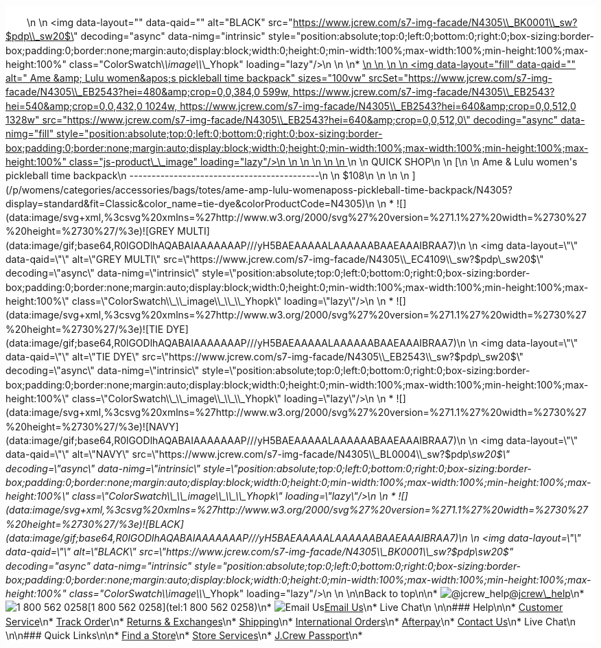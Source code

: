 ![](data:image/svg+xml,%3csvg%20xmlns=%27http://www.w3.org/2000/svg%27%20version=%271.1%27%20width=%2730%27%20height=%2730%27/%3e)![BLACK](data:image/gif;base64,R0lGODlhAQABAIAAAAAAAP///yH5BAEAAAAALAAAAAABAAEAAAIBRAA7)\n        \n        <img data-layout=\"\" data-qaid=\"\" alt=\"BLACK\" src=\"https://www.jcrew.com/s7-img-facade/N4305\\_BK0001\\_sw?$pdp\\_sw20$\" decoding=\"async\" data-nimg=\"intrinsic\" style=\"position:absolute;top:0;left:0;bottom:0;right:0;box-sizing:border-box;padding:0;border:none;margin:auto;display:block;width:0;height:0;min-width:100%;max-width:100%;min-height:100%;max-height:100%\" class=\"ColorSwatch\\_\\_image\\_\\_\\_Yhopk\" loading=\"lazy\"/>\n        \n    \n*   [\n    \n    ![ Ame &amp; Lulu women&apos;s pickleball time backpack](data:image/gif;base64,R0lGODlhAQABAIAAAAAAAP///yH5BAEAAAAALAAAAAABAAEAAAIBRAA7)\n    \n    <img data-layout=\"fill\" data-qaid=\"\" alt=\" Ame &amp;amp; Lulu women&amp;apos;s pickleball time backpack\" sizes=\"100vw\" srcSet=\"https://www.jcrew.com/s7-img-facade/N4305\\_EB2543?hei=480&amp;crop=0,0,384,0 599w, https://www.jcrew.com/s7-img-facade/N4305\\_EB2543?hei=540&amp;crop=0,0,432,0 1024w, https://www.jcrew.com/s7-img-facade/N4305\\_EB2543?hei=640&amp;crop=0,0,512,0 1328w\" src=\"https://www.jcrew.com/s7-img-facade/N4305\\_EB2543?hei=640&amp;crop=0,0,512,0\" decoding=\"async\" data-nimg=\"fill\" style=\"position:absolute;top:0;left:0;bottom:0;right:0;box-sizing:border-box;padding:0;border:none;margin:auto;display:block;width:0;height:0;min-width:100%;max-width:100%;min-height:100%;max-height:100%\" class=\"js-product\\_\\_image\" loading=\"lazy\"/>\n    \n    \n    \n    \n    \n    ](/p/womens/categories/accessories/bags/totes/ame-amp-lulu-womenaposs-pickleball-time-backpack/N4305?display=standard&fit=Classic&color_name=tie-dye&colorProductCode=N4305)\n    \n    QUICK SHOP\n    \n    [\n    \n    Ame & Lulu women's pickleball time backpack\n    -------------------------------------------\n    \n    $108\n    \n    \n    \n    ](/p/womens/categories/accessories/bags/totes/ame-amp-lulu-womenaposs-pickleball-time-backpack/N4305?display=standard&fit=Classic&color_name=tie-dye&colorProductCode=N4305)\n    \n    *   ![](data:image/svg+xml,%3csvg%20xmlns=%27http://www.w3.org/2000/svg%27%20version=%271.1%27%20width=%2730%27%20height=%2730%27/%3e)![GREY MULTI](data:image/gif;base64,R0lGODlhAQABAIAAAAAAAP///yH5BAEAAAAALAAAAAABAAEAAAIBRAA7)\n        \n        <img data-layout=\"\" data-qaid=\"\" alt=\"GREY MULTI\" src=\"https://www.jcrew.com/s7-img-facade/N4305\\_EC4109\\_sw?$pdp\\_sw20$\" decoding=\"async\" data-nimg=\"intrinsic\" style=\"position:absolute;top:0;left:0;bottom:0;right:0;box-sizing:border-box;padding:0;border:none;margin:auto;display:block;width:0;height:0;min-width:100%;max-width:100%;min-height:100%;max-height:100%\" class=\"ColorSwatch\\_\\_image\\_\\_\\_Yhopk\" loading=\"lazy\"/>\n        \n    *   ![](data:image/svg+xml,%3csvg%20xmlns=%27http://www.w3.org/2000/svg%27%20version=%271.1%27%20width=%2730%27%20height=%2730%27/%3e)![TIE DYE](data:image/gif;base64,R0lGODlhAQABAIAAAAAAAP///yH5BAEAAAAALAAAAAABAAEAAAIBRAA7)\n        \n        <img data-layout=\"\" data-qaid=\"\" alt=\"TIE DYE\" src=\"https://www.jcrew.com/s7-img-facade/N4305\\_EB2543\\_sw?$pdp\\_sw20$\" decoding=\"async\" data-nimg=\"intrinsic\" style=\"position:absolute;top:0;left:0;bottom:0;right:0;box-sizing:border-box;padding:0;border:none;margin:auto;display:block;width:0;height:0;min-width:100%;max-width:100%;min-height:100%;max-height:100%\" class=\"ColorSwatch\\_\\_image\\_\\_\\_Yhopk\" loading=\"lazy\"/>\n        \n    *   ![](data:image/svg+xml,%3csvg%20xmlns=%27http://www.w3.org/2000/svg%27%20version=%271.1%27%20width=%2730%27%20height=%2730%27/%3e)![NAVY](data:image/gif;base64,R0lGODlhAQABAIAAAAAAAP///yH5BAEAAAAALAAAAAABAAEAAAIBRAA7)\n        \n        <img data-layout=\"\" data-qaid=\"\" alt=\"NAVY\" src=\"https://www.jcrew.com/s7-img-facade/N4305\\_BL0004\\_sw?$pdp\\_sw20$\" decoding=\"async\" data-nimg=\"intrinsic\" style=\"position:absolute;top:0;left:0;bottom:0;right:0;box-sizing:border-box;padding:0;border:none;margin:auto;display:block;width:0;height:0;min-width:100%;max-width:100%;min-height:100%;max-height:100%\" class=\"ColorSwatch\\_\\_image\\_\\_\\_Yhopk\" loading=\"lazy\"/>\n        \n    *   ![](data:image/svg+xml,%3csvg%20xmlns=%27http://www.w3.org/2000/svg%27%20version=%271.1%27%20width=%2730%27%20height=%2730%27/%3e)![BLACK](data:image/gif;base64,R0lGODlhAQABAIAAAAAAAP///yH5BAEAAAAALAAAAAABAAEAAAIBRAA7)\n        \n        <img data-layout=\"\" data-qaid=\"\" alt=\"BLACK\" src=\"https://www.jcrew.com/s7-img-facade/N4305\\_BK0001\\_sw?$pdp\\_sw20$\" decoding=\"async\" data-nimg=\"intrinsic\" style=\"position:absolute;top:0;left:0;bottom:0;right:0;box-sizing:border-box;padding:0;border:none;margin:auto;display:block;width:0;height:0;min-width:100%;max-width:100%;min-height:100%;max-height:100%\" class=\"ColorSwatch\\_\\_image\\_\\_\\_Yhopk\" loading=\"lazy\"/>\n        \n    \n\nBack to top\n\n*   ![@jcrew_help](/next-static/images/sidecar-modules/footer/twitter-2.svg)[@jcrew\\_help](https://twitter.com/jcrew_help)\n*   ![1 800 562 0258](/next-static/images/sidecar-modules/footer/phone-2.svg)[1 800 562 0258](tel:1 800 562 0258)\n*   ![Email Us](/next-static/images/sidecar-modules/footer/email.svg)[Email Us](mailto:help@jcrew.com)\n*   Live Chat\n    \n\n### Help\n\n*   [Customer Service](/help/customer-service)\n*   [Track Order](/help/order-status)\n*   [Returns & Exchanges](/help/returns-exchanges)\n*   [Shipping](/help/shipping-handling)\n*   [International Orders](/help/international-orders)\n*   [Afterpay](/afterpay-faq)\n*   [Contact Us](/help/contact-us)\n*   Live Chat\n    \n\n### Quick Links\n\n*   [Find a Store](https://stores.jcrew.com/search)\n*   [Store Services](/s/store-services)\n*   [J.Crew Passport](/s/rewards)\n*